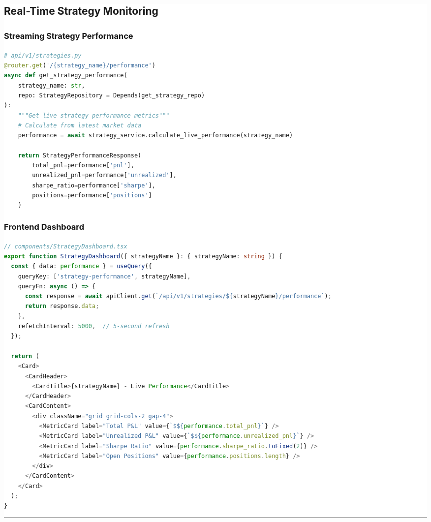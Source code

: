 
## Real-Time Strategy Monitoring

### Streaming Strategy Performance

```python
# api/v1/strategies.py
@router.get('/{strategy_name}/performance')
async def get_strategy_performance(
    strategy_name: str,
    repo: StrategyRepository = Depends(get_strategy_repo)
):
    """Get live strategy performance metrics"""
    # Calculate from latest market data
    performance = await strategy_service.calculate_live_performance(strategy_name)

    return StrategyPerformanceResponse(
        total_pnl=performance['pnl'],
        unrealized_pnl=performance['unrealized'],
        sharpe_ratio=performance['sharpe'],
        positions=performance['positions']
    )
```

### Frontend Dashboard

```typescript
// components/StrategyDashboard.tsx
export function StrategyDashboard({ strategyName }: { strategyName: string }) {
  const { data: performance } = useQuery({
    queryKey: ['strategy-performance', strategyName],
    queryFn: async () => {
      const response = await apiClient.get(`/api/v1/strategies/${strategyName}/performance`);
      return response.data;
    },
    refetchInterval: 5000,  // 5-second refresh
  });

  return (
    <Card>
      <CardHeader>
        <CardTitle>{strategyName} - Live Performance</CardTitle>
      </CardHeader>
      <CardContent>
        <div className="grid grid-cols-2 gap-4">
          <MetricCard label="Total P&L" value={`$${performance.total_pnl}`} />
          <MetricCard label="Unrealized P&L" value={`$${performance.unrealized_pnl}`} />
          <MetricCard label="Sharpe Ratio" value={performance.sharpe_ratio.toFixed(2)} />
          <MetricCard label="Open Positions" value={performance.positions.length} />
        </div>
      </CardContent>
    </Card>
  );
}
```

---